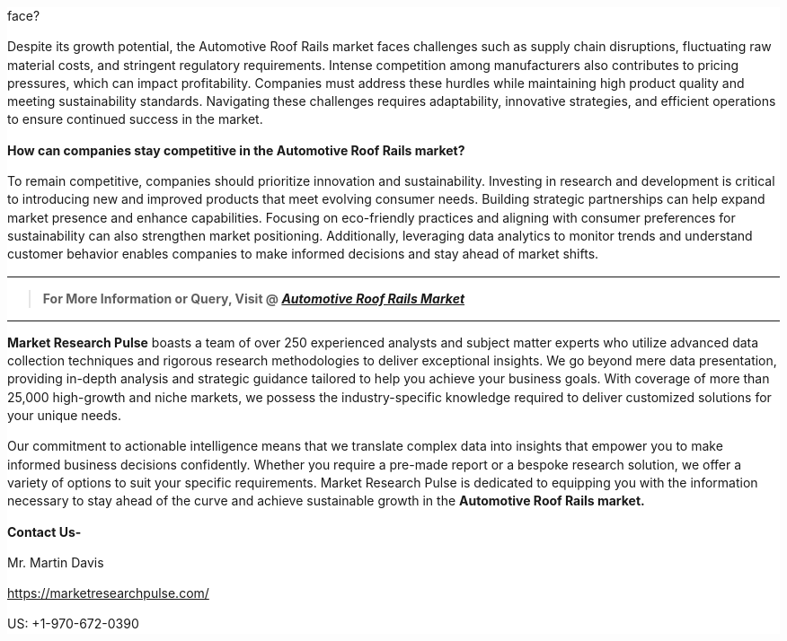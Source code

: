 face?</strong></p><p>Despite its growth potential, the Automotive Roof Rails market faces challenges such as supply chain disruptions, fluctuating raw material costs, and stringent regulatory requirements. Intense competition among manufacturers also contributes to pricing pressures, which can impact profitability. Companies must address these hurdles while maintaining high product quality and meeting sustainability standards. Navigating these challenges requires adaptability, innovative strategies, and efficient operations to ensure continued success in the market.</p><p><strong>How can companies stay competitive in the Automotive Roof Rails market?</strong></p><p>To remain competitive, companies should prioritize innovation and sustainability. Investing in research and development is critical to introducing new and improved products that meet evolving consumer needs. Building strategic partnerships can help expand market presence and enhance capabilities. Focusing on eco-friendly practices and aligning with consumer preferences for sustainability can also strengthen market positioning. Additionally, leveraging data analytics to monitor trends and understand customer behavior enables companies to make informed decisions and stay ahead of market shifts.</p><hr /><blockquote><p><strong>For More Information or Query, Visit @&nbsp;<em><a href="https://marketresearchpulse.com/report/109731/automotive-roof-rails-market?utm_source=Linkedin&utm_medium=025">Automotive Roof Rails Market</a></em></strong></p></blockquote><hr /><p><strong>Market Research Pulse</strong> boasts a team of over 250 experienced analysts and subject matter experts who utilize advanced data collection techniques and rigorous research methodologies to deliver exceptional insights. We go beyond mere data presentation, providing in-depth analysis and strategic guidance tailored to help you achieve your business goals. With coverage of more than 25,000 high-growth and niche markets, we possess the industry-specific knowledge required to deliver customized solutions for your unique needs.</p><p>Our commitment to actionable intelligence means that we translate complex data into insights that empower you to make informed business decisions confidently. Whether you require a pre-made report or a bespoke research solution, we offer a variety of options to suit your specific requirements. Market Research Pulse is dedicated to equipping you with the information necessary to stay ahead of the curve and achieve sustainable growth in the <strong>Automotive Roof Rails market.</strong></p><p><strong>Contact Us-</strong></p><p>Mr. Martin Davis</p><p>https://marketresearchpulse.com/</p><p>US: +1-970-672-0390</p>
